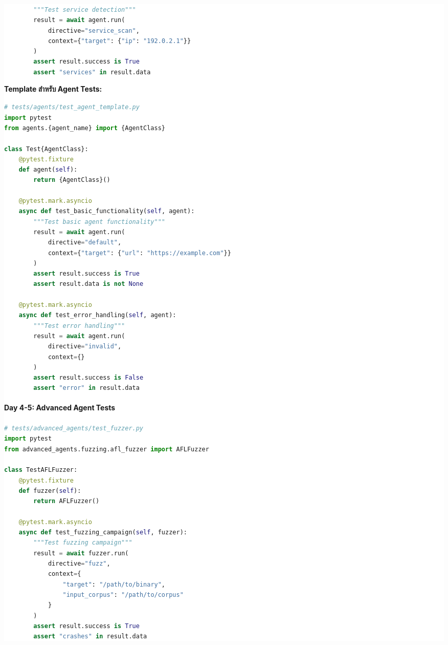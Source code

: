 ```python
        """Test service detection"""
        result = await agent.run(
            directive="service_scan",
            context={"target": {"ip": "192.0.2.1"}}
        )
        assert result.success is True
        assert "services" in result.data
```

**Template สำหรับ Agent Tests:**
```python
# tests/agents/test_agent_template.py
import pytest
from agents.{agent_name} import {AgentClass}

class Test{AgentClass}:
    @pytest.fixture
    def agent(self):
        return {AgentClass}()
    
    @pytest.mark.asyncio
    async def test_basic_functionality(self, agent):
        """Test basic agent functionality"""
        result = await agent.run(
            directive="default",
            context={"target": {"url": "https://example.com"}}
        )
        assert result.success is True
        assert result.data is not None
    
    @pytest.mark.asyncio
    async def test_error_handling(self, agent):
        """Test error handling"""
        result = await agent.run(
            directive="invalid",
            context={}
        )
        assert result.success is False
        assert "error" in result.data
```

#### Day 4-5: Advanced Agent Tests
```python
# tests/advanced_agents/test_fuzzer.py
import pytest
from advanced_agents.fuzzing.afl_fuzzer import AFLFuzzer

class TestAFLFuzzer:
    @pytest.fixture
    def fuzzer(self):
        return AFLFuzzer()
    
    @pytest.mark.asyncio
    async def test_fuzzing_campaign(self, fuzzer):
        """Test fuzzing campaign"""
        result = await fuzzer.run(
            directive="fuzz",
            context={
                "target": "/path/to/binary",
                "input_corpus": "/path/to/corpus"
            }
        )
        assert result.success is True
        assert "crashes" in result.data
```